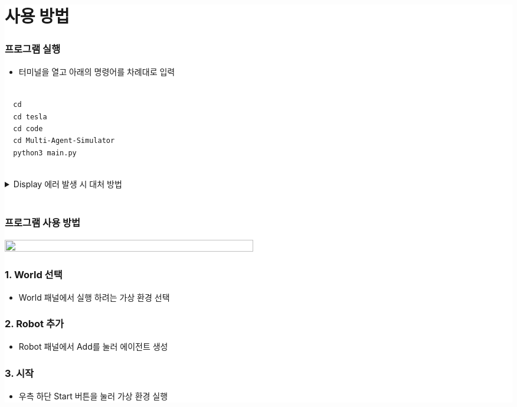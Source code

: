 # 사용 방법
### 프로그램 실행
  - 터미널을 열고 아래의 명령어를 차례대로 입력
<pre>
<code>
  cd
  cd tesla
  cd code
  cd Multi-Agent-Simulator
  python3 main.py
</code>
</pre>

<details><summary>Display 에러 발생 시 대처 방법</summary></details>
<br>

### 프로그램 사용 방법
<img src="https://github.com/etri-clara2/Multi-Agent-Simulator/assets/147698192/60ad5330-c16f-46b5-9c6a-64409329adde" width="70%" height="70%"/>

### 1. World 선택
   - World 패널에서 실행 하려는 가상 환경 선택
### 2. Robot 추가
   - Robot 패널에서 Add를 눌러 에이전트 생성
### 3. 시작
   - 우측 하단 Start 버튼을 눌러 가상 환경 실행

</div>
